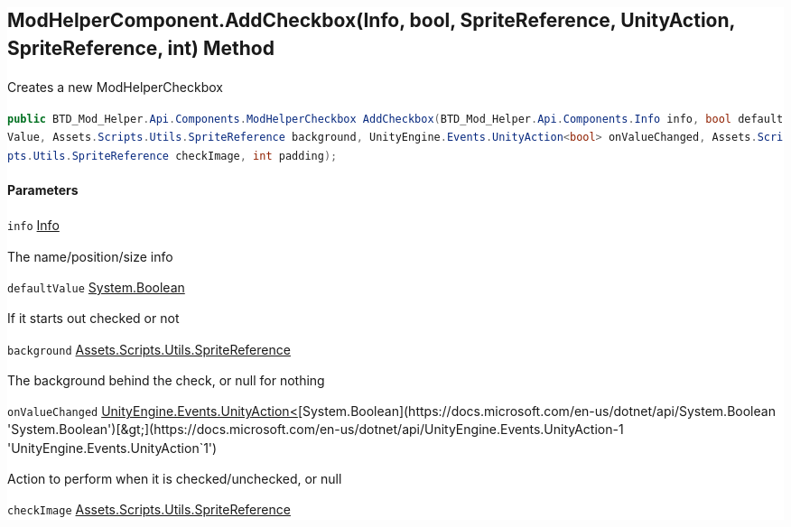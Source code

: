 <a name='BTD_Mod_Helper.Api.Components.ModHelperComponent.AddCheckbox(BTD_Mod_Helper.Api.Components.Info,bool,Assets.Scripts.Utils.SpriteReference,UnityEngine.Events.UnityAction_bool_,Assets.Scripts.Utils.SpriteReference,int)'></a>

## ModHelperComponent.AddCheckbox(Info, bool, SpriteReference, UnityAction<bool>, SpriteReference, int) Method

Creates a new ModHelperCheckbox

```csharp
public BTD_Mod_Helper.Api.Components.ModHelperCheckbox AddCheckbox(BTD_Mod_Helper.Api.Components.Info info, bool defaultValue, Assets.Scripts.Utils.SpriteReference background, UnityEngine.Events.UnityAction<bool> onValueChanged, Assets.Scripts.Utils.SpriteReference checkImage, int padding);
```
#### Parameters

<a name='BTD_Mod_Helper.Api.Components.ModHelperComponent.AddCheckbox(BTD_Mod_Helper.Api.Components.Info,bool,Assets.Scripts.Utils.SpriteReference,UnityEngine.Events.UnityAction_bool_,Assets.Scripts.Utils.SpriteReference,int).info'></a>

`info` [Info](BTD_Mod_Helper.Api.Components.Info.md 'BTD_Mod_Helper.Api.Components.Info')

The name/position/size info

<a name='BTD_Mod_Helper.Api.Components.ModHelperComponent.AddCheckbox(BTD_Mod_Helper.Api.Components.Info,bool,Assets.Scripts.Utils.SpriteReference,UnityEngine.Events.UnityAction_bool_,Assets.Scripts.Utils.SpriteReference,int).defaultValue'></a>

`defaultValue` [System.Boolean](https://docs.microsoft.com/en-us/dotnet/api/System.Boolean 'System.Boolean')

If it starts out checked or not

<a name='BTD_Mod_Helper.Api.Components.ModHelperComponent.AddCheckbox(BTD_Mod_Helper.Api.Components.Info,bool,Assets.Scripts.Utils.SpriteReference,UnityEngine.Events.UnityAction_bool_,Assets.Scripts.Utils.SpriteReference,int).background'></a>

`background` [Assets.Scripts.Utils.SpriteReference](https://docs.microsoft.com/en-us/dotnet/api/Assets.Scripts.Utils.SpriteReference 'Assets.Scripts.Utils.SpriteReference')

The background behind the check, or null for nothing

<a name='BTD_Mod_Helper.Api.Components.ModHelperComponent.AddCheckbox(BTD_Mod_Helper.Api.Components.Info,bool,Assets.Scripts.Utils.SpriteReference,UnityEngine.Events.UnityAction_bool_,Assets.Scripts.Utils.SpriteReference,int).onValueChanged'></a>

`onValueChanged` [UnityEngine.Events.UnityAction&lt;](https://docs.microsoft.com/en-us/dotnet/api/UnityEngine.Events.UnityAction-1 'UnityEngine.Events.UnityAction`1')[System.Boolean](https://docs.microsoft.com/en-us/dotnet/api/System.Boolean 'System.Boolean')[&gt;](https://docs.microsoft.com/en-us/dotnet/api/UnityEngine.Events.UnityAction-1 'UnityEngine.Events.UnityAction`1')

Action to perform when it is checked/unchecked, or null

<a name='BTD_Mod_Helper.Api.Components.ModHelperComponent.AddCheckbox(BTD_Mod_Helper.Api.Components.Info,bool,Assets.Scripts.Utils.SpriteReference,UnityEngine.Events.UnityAction_bool_,Assets.Scripts.Utils.SpriteReference,int).checkImage'></a>

`checkImage` [Assets.Scripts.Utils.SpriteReference](https://docs.microsoft.com/en-us/dotnet/api/Assets.Scripts.Utils.SpriteReference 'Assets.Scripts.Utils.SpriteReference')
